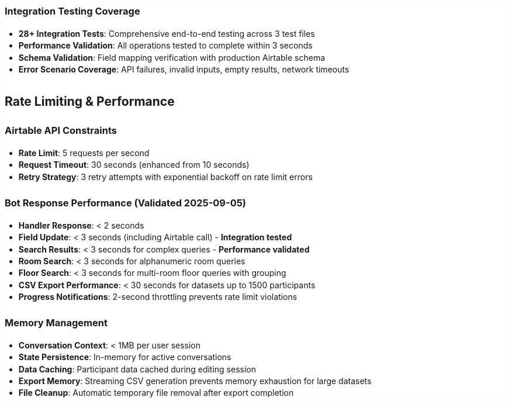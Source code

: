 ### Integration Testing Coverage
- **28+ Integration Tests**: Comprehensive end-to-end testing across 3 test files
- **Performance Validation**: All operations tested to complete within 3 seconds
- **Schema Validation**: Field mapping verification with production Airtable schema
- **Error Scenario Coverage**: API failures, invalid inputs, empty results, network timeouts

## Rate Limiting & Performance

### Airtable API Constraints
- **Rate Limit**: 5 requests per second
- **Request Timeout**: 30 seconds (enhanced from 10 seconds)
- **Retry Strategy**: 3 retry attempts with exponential backoff on rate limit errors

### Bot Response Performance (Validated 2025-09-05)
- **Handler Response**: < 2 seconds
- **Field Update**: < 3 seconds (including Airtable call) - **Integration tested**
- **Search Results**: < 3 seconds for complex queries - **Performance validated**
- **Room Search**: < 3 seconds for alphanumeric room queries
- **Floor Search**: < 3 seconds for multi-room floor queries with grouping
- **CSV Export Performance**: < 30 seconds for datasets up to 1500 participants
- **Progress Notifications**: 2-second throttling prevents rate limit violations

### Memory Management
- **Conversation Context**: < 1MB per user session
- **State Persistence**: In-memory for active conversations
- **Data Caching**: Participant data cached during editing session
- **Export Memory**: Streaming CSV generation prevents memory exhaustion for large datasets
- **File Cleanup**: Automatic temporary file removal after export completion
